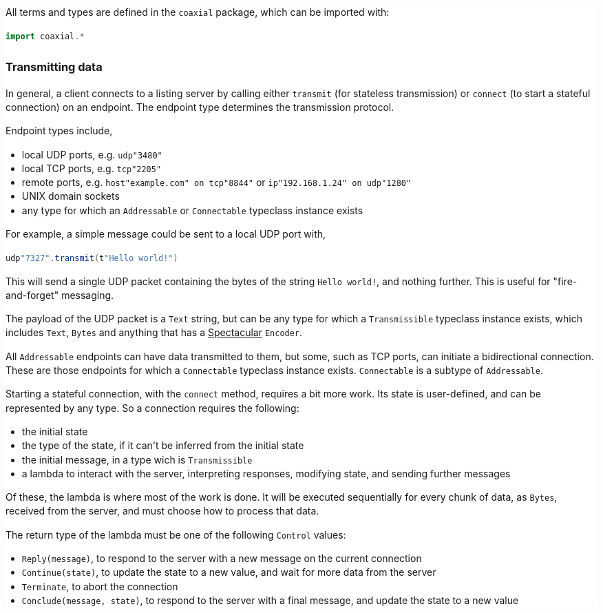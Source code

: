 All terms and types are defined in the `coaxial` package, which can be imported
with:
```scala
import coaxial.*
```

### Transmitting data

In general, a client connects to a listing server by calling either `transmit`
(for stateless transmission) or `connect` (to start a stateful connection) on
an endpoint. The endpoint type determines the transmission protocol.

Endpoint types include,
 - local UDP ports, e.g. `udp"3480"`
 - local TCP ports, e.g. `tcp"2205"`
 - remote ports, e.g. `host"example.com" on tcp"8844"` or
   `ip"192.168.1.24" on udp"1280"`
 - UNIX domain sockets
 - any type for which an `Addressable` or `Connectable` typeclass instance
   exists

For example, a simple message could be sent to a local UDP port with,
```scala
udp"7327".transmit(t"Hello world!")
```
This will send a single UDP packet containing the bytes of the string `Hello
world!`, and nothing further. This is useful for "fire-and-forget" messaging.

The payload of the UDP packet is a `Text` string, but can be any type for which
a `Transmissible` typeclass instance exists, which includes `Text`, `Bytes` and
anything that has a [Spectacular](https://github.com/propensive/spectacular/)
`Encoder`.

All `Addressable` endpoints can have data transmitted to them, but some, such
as TCP ports, can initiate a bidirectional connection. These are those
endpoints for which a `Connectable` typeclass instance exists. `Connectable` is
a subtype of `Addressable`.

Starting a stateful connection, with the `connect` method, requires a bit more
work. Its state is user-defined, and can be represented by any type. So a
connection requires the following:
 - the initial state
 - the type of the state, if it can't be inferred from the initial state
 - the initial message, in a type wich is `Transmissible`
 - a lambda to interact with the server, interpreting responses, modifying
   state, and sending further messages

Of these, the lambda is where most of the work is done. It will be executed
sequentially for every chunk of data, as `Bytes`, received from the server, and
must choose how to process that data.

The return type of the lambda must be one of the following `Control` values:
 - `Reply(message)`, to respond to the server with a new message on the current
   connection
 - `Continue(state)`, to update the state to a new value, and wait for more data
   from the server
 - `Terminate`, to abort the connection
 - `Conclude(message, state)`, to respond to the server with a final message,
   and update the state to a new value
